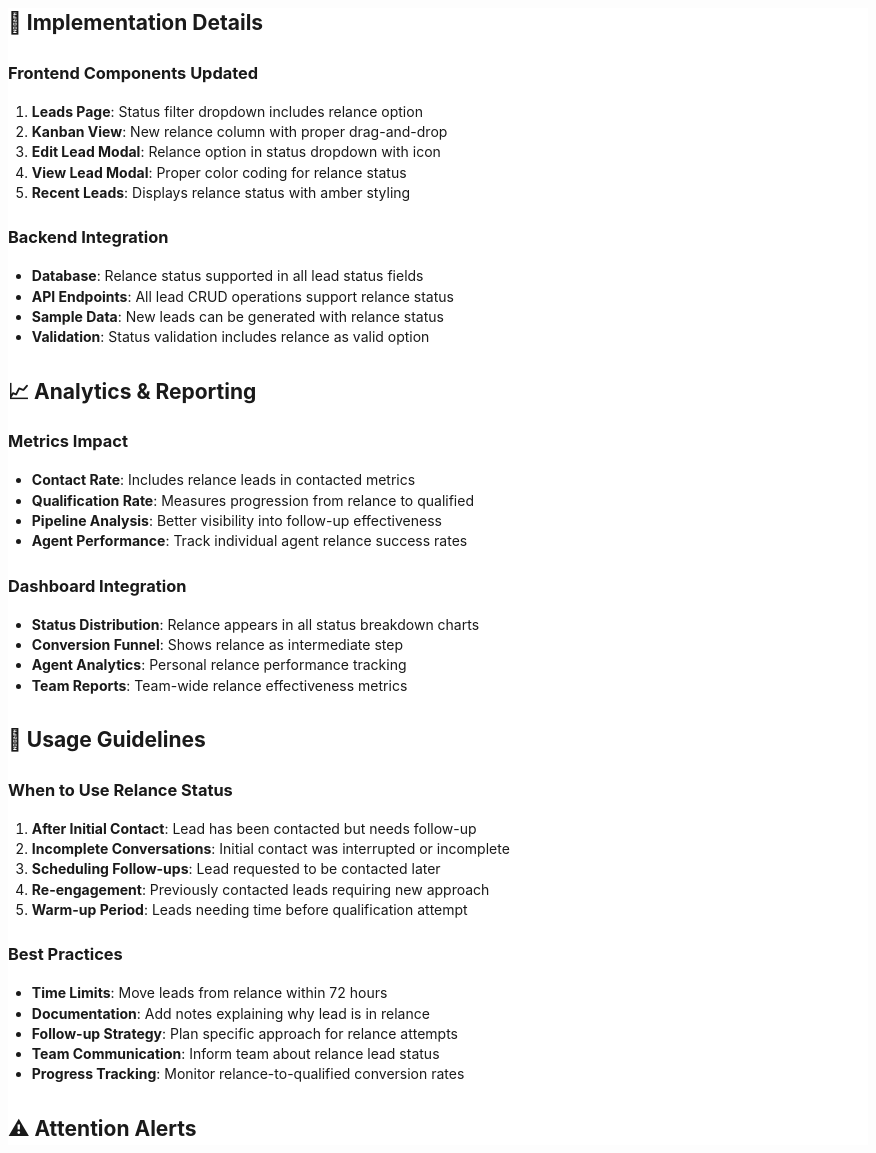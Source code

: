## 🔧 Implementation Details

### **Frontend Components Updated**
1. **Leads Page**: Status filter dropdown includes relance option
2. **Kanban View**: New relance column with proper drag-and-drop
3. **Edit Lead Modal**: Relance option in status dropdown with icon
4. **View Lead Modal**: Proper color coding for relance status
5. **Recent Leads**: Displays relance status with amber styling

### **Backend Integration**
- **Database**: Relance status supported in all lead status fields
- **API Endpoints**: All lead CRUD operations support relance status
- **Sample Data**: New leads can be generated with relance status
- **Validation**: Status validation includes relance as valid option

## 📈 Analytics & Reporting

### **Metrics Impact**
- **Contact Rate**: Includes relance leads in contacted metrics
- **Qualification Rate**: Measures progression from relance to qualified
- **Pipeline Analysis**: Better visibility into follow-up effectiveness
- **Agent Performance**: Track individual agent relance success rates

### **Dashboard Integration**
- **Status Distribution**: Relance appears in all status breakdown charts
- **Conversion Funnel**: Shows relance as intermediate step
- **Agent Analytics**: Personal relance performance tracking
- **Team Reports**: Team-wide relance effectiveness metrics

## 🚀 Usage Guidelines

### **When to Use Relance Status**
1. **After Initial Contact**: Lead has been contacted but needs follow-up
2. **Incomplete Conversations**: Initial contact was interrupted or incomplete
3. **Scheduling Follow-ups**: Lead requested to be contacted later
4. **Re-engagement**: Previously contacted leads requiring new approach
5. **Warm-up Period**: Leads needing time before qualification attempt

### **Best Practices**
- **Time Limits**: Move leads from relance within 72 hours
- **Documentation**: Add notes explaining why lead is in relance
- **Follow-up Strategy**: Plan specific approach for relance attempts
- **Team Communication**: Inform team about relance lead status
- **Progress Tracking**: Monitor relance-to-qualified conversion rates

## ⚠️ Attention Alerts

